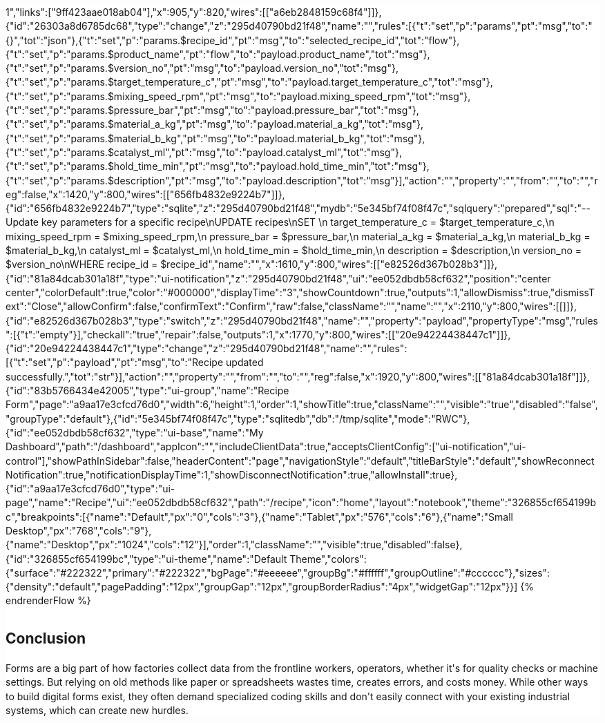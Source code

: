 1","links":["9ff423aae018ab04"],"x":905,"y":820,"wires":[["a6eb2848159c68f4"]]},{"id":"26303a8d6785dc68","type":"change","z":"295d40790bd21f48","name":"","rules":[{"t":"set","p":"params","pt":"msg","to":"{}","tot":"json"},{"t":"set","p":"params.$recipe_id","pt":"msg","to":"selected_recipe_id","tot":"flow"},{"t":"set","p":"params.$product_name","pt":"flow","to":"payload.product_name","tot":"msg"},{"t":"set","p":"params.$version_no","pt":"msg","to":"payload.version_no","tot":"msg"},{"t":"set","p":"params.$target_temperature_c","pt":"msg","to":"payload.target_temperature_c","tot":"msg"},{"t":"set","p":"params.$mixing_speed_rpm","pt":"msg","to":"payload.mixing_speed_rpm","tot":"msg"},{"t":"set","p":"params.$pressure_bar","pt":"msg","to":"payload.pressure_bar","tot":"msg"},{"t":"set","p":"params.$material_a_kg","pt":"msg","to":"payload.material_a_kg","tot":"msg"},{"t":"set","p":"params.$material_b_kg","pt":"msg","to":"payload.material_b_kg","tot":"msg"},{"t":"set","p":"params.$catalyst_ml","pt":"msg","to":"payload.catalyst_ml","tot":"msg"},{"t":"set","p":"params.$hold_time_min","pt":"msg","to":"payload.hold_time_min","tot":"msg"},{"t":"set","p":"params.$description","pt":"msg","to":"payload.description","tot":"msg"}],"action":"","property":"","from":"","to":"","reg":false,"x":1420,"y":800,"wires":[["656fb4832e9224b7"]]},{"id":"656fb4832e9224b7","type":"sqlite","z":"295d40790bd21f48","mydb":"5e345bf74f08f47c","sqlquery":"prepared","sql":"-- Update key parameters for a specific recipe\nUPDATE recipes\nSET \n    target_temperature_c = $target_temperature_c,\n    mixing_speed_rpm = $mixing_speed_rpm,\n    pressure_bar = $pressure_bar,\n    material_a_kg = $material_a_kg,\n    material_b_kg = $material_b_kg,\n    catalyst_ml = $catalyst_ml,\n    hold_time_min = $hold_time_min,\n    description = $description,\n    version_no = $version_no\nWHERE recipe_id = $recipe_id","name":"","x":1610,"y":800,"wires":[["e82526d367b028b3"]]},{"id":"81a84dcab301a18f","type":"ui-notification","z":"295d40790bd21f48","ui":"ee052dbdb58cf632","position":"center center","colorDefault":true,"color":"#000000","displayTime":"3","showCountdown":true,"outputs":1,"allowDismiss":true,"dismissText":"Close","allowConfirm":false,"confirmText":"Confirm","raw":false,"className":"","name":"","x":2110,"y":800,"wires":[[]]},{"id":"e82526d367b028b3","type":"switch","z":"295d40790bd21f48","name":"","property":"payload","propertyType":"msg","rules":[{"t":"empty"}],"checkall":"true","repair":false,"outputs":1,"x":1770,"y":800,"wires":[["20e94224438447c1"]]},{"id":"20e94224438447c1","type":"change","z":"295d40790bd21f48","name":"","rules":[{"t":"set","p":"payload","pt":"msg","to":"Recipe updated successfully.","tot":"str"}],"action":"","property":"","from":"","to":"","reg":false,"x":1920,"y":800,"wires":[["81a84dcab301a18f"]]},{"id":"83b5766434e42005","type":"ui-group","name":"Recipe Form","page":"a9aa17e3cfcd76d0","width":6,"height":1,"order":1,"showTitle":true,"className":"","visible":"true","disabled":"false","groupType":"default"},{"id":"5e345bf74f08f47c","type":"sqlitedb","db":"/tmp/sqlite","mode":"RWC"},{"id":"ee052dbdb58cf632","type":"ui-base","name":"My Dashboard","path":"/dashboard","appIcon":"","includeClientData":true,"acceptsClientConfig":["ui-notification","ui-control"],"showPathInSidebar":false,"headerContent":"page","navigationStyle":"default","titleBarStyle":"default","showReconnectNotification":true,"notificationDisplayTime":1,"showDisconnectNotification":true,"allowInstall":true},{"id":"a9aa17e3cfcd76d0","type":"ui-page","name":"Recipe","ui":"ee052dbdb58cf632","path":"/recipe","icon":"home","layout":"notebook","theme":"326855cf654199bc","breakpoints":[{"name":"Default","px":"0","cols":"3"},{"name":"Tablet","px":"576","cols":"6"},{"name":"Small Desktop","px":"768","cols":"9"},{"name":"Desktop","px":"1024","cols":"12"}],"order":1,"className":"","visible":true,"disabled":false},{"id":"326855cf654199bc","type":"ui-theme","name":"Default Theme","colors":{"surface":"#222322","primary":"#222322","bgPage":"#eeeeee","groupBg":"#ffffff","groupOutline":"#cccccc"},"sizes":{"density":"default","pagePadding":"12px","groupGap":"12px","groupBorderRadius":"4px","widgetGap":"12px"}}]
{% endrenderFlow %}

## Conclusion

Forms are a big part of how factories collect data from the frontline workers, operators, whether it's for quality checks or machine settings. But relying on old methods like paper or spreadsheets wastes time, creates errors, and costs money. While other ways to build digital forms exist, they often demand specialized coding skills and don't easily connect with your existing industrial systems, which can create new hurdles.
